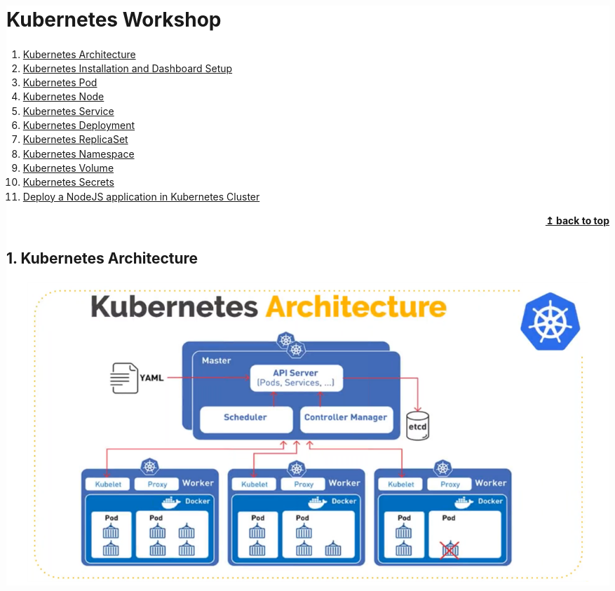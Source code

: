 # Kubernetes Workshop

1. [Kubernetes Architecture](#1-Kubernetes-architecture)
1. [Kubernetes Installation and Dashboard Setup](#2-kubernetes-installation-and-dashboard-setup)
1. [Kubernetes Pod](#3-kubernetes-pod)
1. [Kubernetes Node](#4-kubernetes-node)
1. [Kubernetes Service](#5-kubernetes-service)
1. [Kubernetes Deployment](#6-kubernetes-deployment)
1. [Kubernetes ReplicaSet](#7-kubernetes-replicaset)
1. [Kubernetes Namespace](#8-kubernetes-namespace)
1. [Kubernetes Volume](#9-kubernetes-volume)
1. [Kubernetes Secrets](#10-kubernetes-secrets)
1. [Deploy a NodeJS application in Kubernetes Cluster](#11-deploy-a-nodejs-application-in-kubernetes-cluster)

<div align="right">
    <b><a href="#">↥ back to top</a></b>
</div>

## 1. Kubernetes Architecture

<p align="center">
  <img src="../assets/kubernetes-architecture.png" alt="Kubernetes Architecture" width="800px" />
</p>

<p align="center">